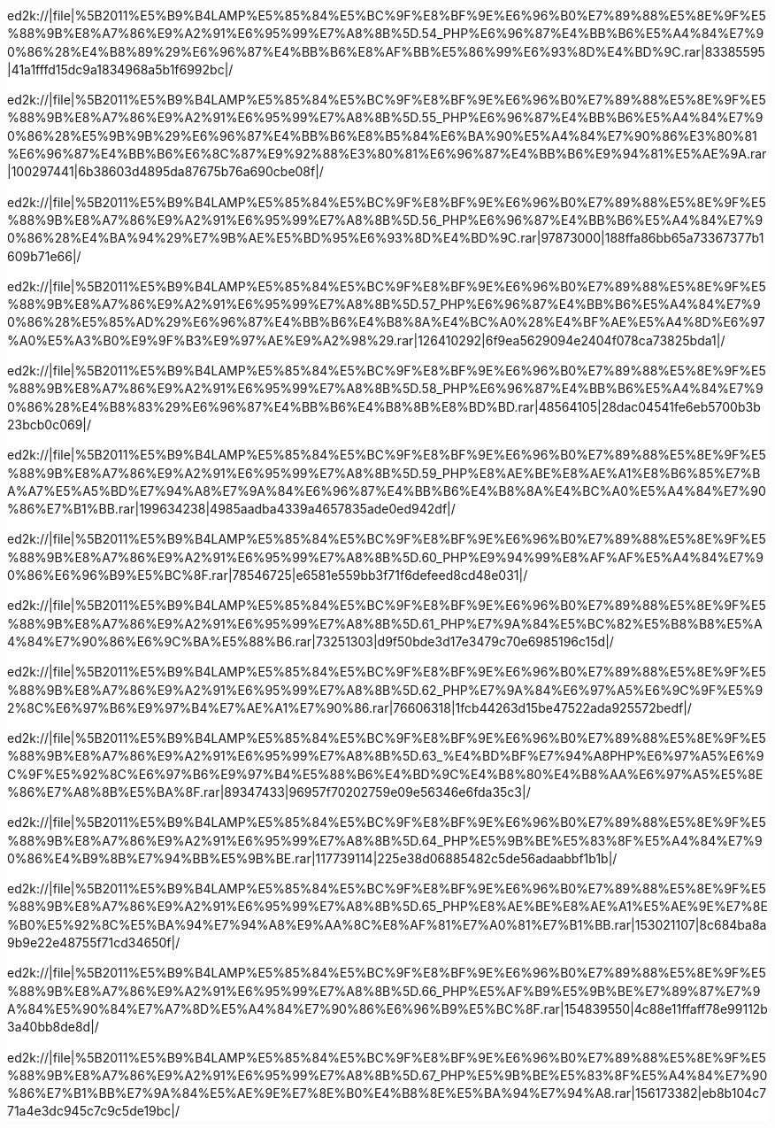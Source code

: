 ed2k://|file|%5B2011%E5%B9%B4LAMP%E5%85%84%E5%BC%9F%E8%BF%9E%E6%96%B0%E7%89%88%E5%8E%9F%E5%88%9B%E8%A7%86%E9%A2%91%E6%95%99%E7%A8%8B%5D.54_PHP%E6%96%87%E4%BB%B6%E5%A4%84%E7%90%86%28%E4%B8%89%29%E6%96%87%E4%BB%B6%E8%AF%BB%E5%86%99%E6%93%8D%E4%BD%9C.rar|83385595|41a1fffd15dc9a1834968a5b1f6992bc|/

ed2k://|file|%5B2011%E5%B9%B4LAMP%E5%85%84%E5%BC%9F%E8%BF%9E%E6%96%B0%E7%89%88%E5%8E%9F%E5%88%9B%E8%A7%86%E9%A2%91%E6%95%99%E7%A8%8B%5D.55_PHP%E6%96%87%E4%BB%B6%E5%A4%84%E7%90%86%28%E5%9B%9B%29%E6%96%87%E4%BB%B6%E8%B5%84%E6%BA%90%E5%A4%84%E7%90%86%E3%80%81%E6%96%87%E4%BB%B6%E6%8C%87%E9%92%88%E3%80%81%E6%96%87%E4%BB%B6%E9%94%81%E5%AE%9A.rar|100297441|6b38603d4895da87675b76a690cbe08f|/

ed2k://|file|%5B2011%E5%B9%B4LAMP%E5%85%84%E5%BC%9F%E8%BF%9E%E6%96%B0%E7%89%88%E5%8E%9F%E5%88%9B%E8%A7%86%E9%A2%91%E6%95%99%E7%A8%8B%5D.56_PHP%E6%96%87%E4%BB%B6%E5%A4%84%E7%90%86%28%E4%BA%94%29%E7%9B%AE%E5%BD%95%E6%93%8D%E4%BD%9C.rar|97873000|188ffa86bb65a73367377b1609b71e66|/

ed2k://|file|%5B2011%E5%B9%B4LAMP%E5%85%84%E5%BC%9F%E8%BF%9E%E6%96%B0%E7%89%88%E5%8E%9F%E5%88%9B%E8%A7%86%E9%A2%91%E6%95%99%E7%A8%8B%5D.57_PHP%E6%96%87%E4%BB%B6%E5%A4%84%E7%90%86%28%E5%85%AD%29%E6%96%87%E4%BB%B6%E4%B8%8A%E4%BC%A0%28%E4%BF%AE%E5%A4%8D%E6%97%A0%E5%A3%B0%E9%9F%B3%E9%97%AE%E9%A2%98%29.rar|126410292|6f9ea5629094e2404f078ca73825bda1|/

ed2k://|file|%5B2011%E5%B9%B4LAMP%E5%85%84%E5%BC%9F%E8%BF%9E%E6%96%B0%E7%89%88%E5%8E%9F%E5%88%9B%E8%A7%86%E9%A2%91%E6%95%99%E7%A8%8B%5D.58_PHP%E6%96%87%E4%BB%B6%E5%A4%84%E7%90%86%28%E4%B8%83%29%E6%96%87%E4%BB%B6%E4%B8%8B%E8%BD%BD.rar|48564105|28dac04541fe6eb5700b3b23bcb0c069|/

ed2k://|file|%5B2011%E5%B9%B4LAMP%E5%85%84%E5%BC%9F%E8%BF%9E%E6%96%B0%E7%89%88%E5%8E%9F%E5%88%9B%E8%A7%86%E9%A2%91%E6%95%99%E7%A8%8B%5D.59_PHP%E8%AE%BE%E8%AE%A1%E8%B6%85%E7%BA%A7%E5%A5%BD%E7%94%A8%E7%9A%84%E6%96%87%E4%BB%B6%E4%B8%8A%E4%BC%A0%E5%A4%84%E7%90%86%E7%B1%BB.rar|199634238|4985aadba4339a4657835ade0ed942df|/

ed2k://|file|%5B2011%E5%B9%B4LAMP%E5%85%84%E5%BC%9F%E8%BF%9E%E6%96%B0%E7%89%88%E5%8E%9F%E5%88%9B%E8%A7%86%E9%A2%91%E6%95%99%E7%A8%8B%5D.60_PHP%E9%94%99%E8%AF%AF%E5%A4%84%E7%90%86%E6%96%B9%E5%BC%8F.rar|78546725|e6581e559bb3f71f6defeed8cd48e031|/

ed2k://|file|%5B2011%E5%B9%B4LAMP%E5%85%84%E5%BC%9F%E8%BF%9E%E6%96%B0%E7%89%88%E5%8E%9F%E5%88%9B%E8%A7%86%E9%A2%91%E6%95%99%E7%A8%8B%5D.61_PHP%E7%9A%84%E5%BC%82%E5%B8%B8%E5%A4%84%E7%90%86%E6%9C%BA%E5%88%B6.rar|73251303|d9f50bde3d17e3479c70e6985196c15d|/

ed2k://|file|%5B2011%E5%B9%B4LAMP%E5%85%84%E5%BC%9F%E8%BF%9E%E6%96%B0%E7%89%88%E5%8E%9F%E5%88%9B%E8%A7%86%E9%A2%91%E6%95%99%E7%A8%8B%5D.62_PHP%E7%9A%84%E6%97%A5%E6%9C%9F%E5%92%8C%E6%97%B6%E9%97%B4%E7%AE%A1%E7%90%86.rar|76606318|1fcb44263d15be47522ada925572bedf|/

ed2k://|file|%5B2011%E5%B9%B4LAMP%E5%85%84%E5%BC%9F%E8%BF%9E%E6%96%B0%E7%89%88%E5%8E%9F%E5%88%9B%E8%A7%86%E9%A2%91%E6%95%99%E7%A8%8B%5D.63_%E4%BD%BF%E7%94%A8PHP%E6%97%A5%E6%9C%9F%E5%92%8C%E6%97%B6%E9%97%B4%E5%88%B6%E4%BD%9C%E4%B8%80%E4%B8%AA%E6%97%A5%E5%8E%86%E7%A8%8B%E5%BA%8F.rar|89347433|96957f70202759e09e56346e6fda35c3|/

ed2k://|file|%5B2011%E5%B9%B4LAMP%E5%85%84%E5%BC%9F%E8%BF%9E%E6%96%B0%E7%89%88%E5%8E%9F%E5%88%9B%E8%A7%86%E9%A2%91%E6%95%99%E7%A8%8B%5D.64_PHP%E5%9B%BE%E5%83%8F%E5%A4%84%E7%90%86%E4%B9%8B%E7%94%BB%E5%9B%BE.rar|117739114|225e38d06885482c5de56adaabbf1b1b|/

ed2k://|file|%5B2011%E5%B9%B4LAMP%E5%85%84%E5%BC%9F%E8%BF%9E%E6%96%B0%E7%89%88%E5%8E%9F%E5%88%9B%E8%A7%86%E9%A2%91%E6%95%99%E7%A8%8B%5D.65_PHP%E8%AE%BE%E8%AE%A1%E5%AE%9E%E7%8E%B0%E5%92%8C%E5%BA%94%E7%94%A8%E9%AA%8C%E8%AF%81%E7%A0%81%E7%B1%BB.rar|153021107|8c684ba8a9b9e22e48755f71cd34650f|/

ed2k://|file|%5B2011%E5%B9%B4LAMP%E5%85%84%E5%BC%9F%E8%BF%9E%E6%96%B0%E7%89%88%E5%8E%9F%E5%88%9B%E8%A7%86%E9%A2%91%E6%95%99%E7%A8%8B%5D.66_PHP%E5%AF%B9%E5%9B%BE%E7%89%87%E7%9A%84%E5%90%84%E7%A7%8D%E5%A4%84%E7%90%86%E6%96%B9%E5%BC%8F.rar|154839550|4c88e11ffaff78e99112b3a40bb8de8d|/

ed2k://|file|%5B2011%E5%B9%B4LAMP%E5%85%84%E5%BC%9F%E8%BF%9E%E6%96%B0%E7%89%88%E5%8E%9F%E5%88%9B%E8%A7%86%E9%A2%91%E6%95%99%E7%A8%8B%5D.67_PHP%E5%9B%BE%E5%83%8F%E5%A4%84%E7%90%86%E7%B1%BB%E7%9A%84%E5%AE%9E%E7%8E%B0%E4%B8%8E%E5%BA%94%E7%94%A8.rar|156173382|eb8b104c771a4e3dc945c7c9c5de19bc|/
